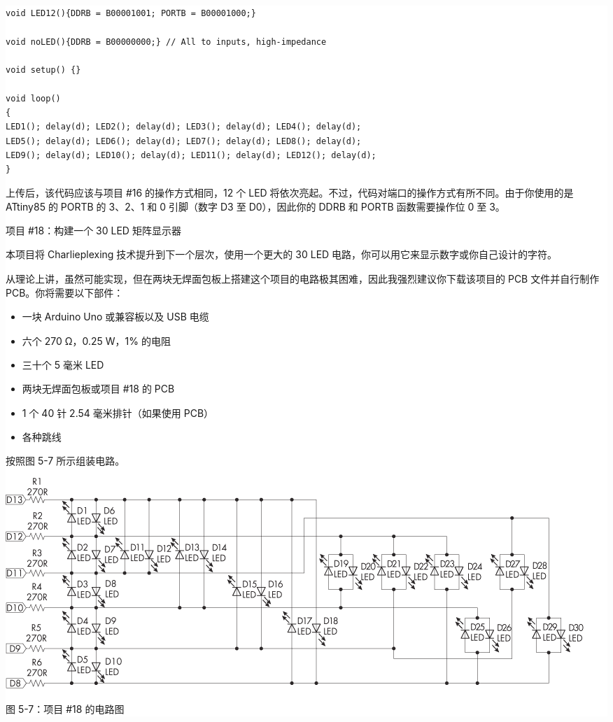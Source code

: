 ```
void LED12(){DDRB = B00001001; PORTB = B00001000;}

void noLED(){DDRB = B00000000;} // All to inputs, high-impedance

void setup() {}

void loop()
{
LED1(); delay(d); LED2(); delay(d); LED3(); delay(d); LED4(); delay(d);
LED5(); delay(d); LED6(); delay(d); LED7(); delay(d); LED8(); delay(d);
LED9(); delay(d); LED10(); delay(d); LED11(); delay(d); LED12(); delay(d);
}
```

上传后，该代码应该与项目 #16 的操作方式相同，12 个 LED 将依次亮起。不过，代码对端口的操作方式有所不同。由于你使用的是 ATtiny85 的 PORTB 的 3、2、1 和 0 引脚（数字 D3 至 D0），因此你的 DDRB 和 PORTB 函数需要操作位 0 至 3。

项目 #18：构建一个 30 LED 矩阵显示器

本项目将 Charlieplexing 技术提升到下一个层次，使用一个更大的 30 LED 电路，你可以用它来显示数字或你自己设计的字符。

从理论上讲，虽然可能实现，但在两块无焊面包板上搭建这个项目的电路极其困难，因此我强烈建议你下载该项目的 PCB 文件并自行制作 PCB。你将需要以下部件：

+   一块 Arduino Uno 或兼容板以及 USB 电缆

+   六个 270 Ω，0.25 W，1% 的电阻

+   三十个 5 毫米 LED

+   两块无焊面包板或项目 #18 的 PCB

+   1 个 40 针 2.54 毫米排针（如果使用 PCB）

+   各种跳线

按照图 5-7 所示组装电路。

![项目 #18 的电路图](img/fig5-7.png)

图 5-7：项目 #18 的电路图
